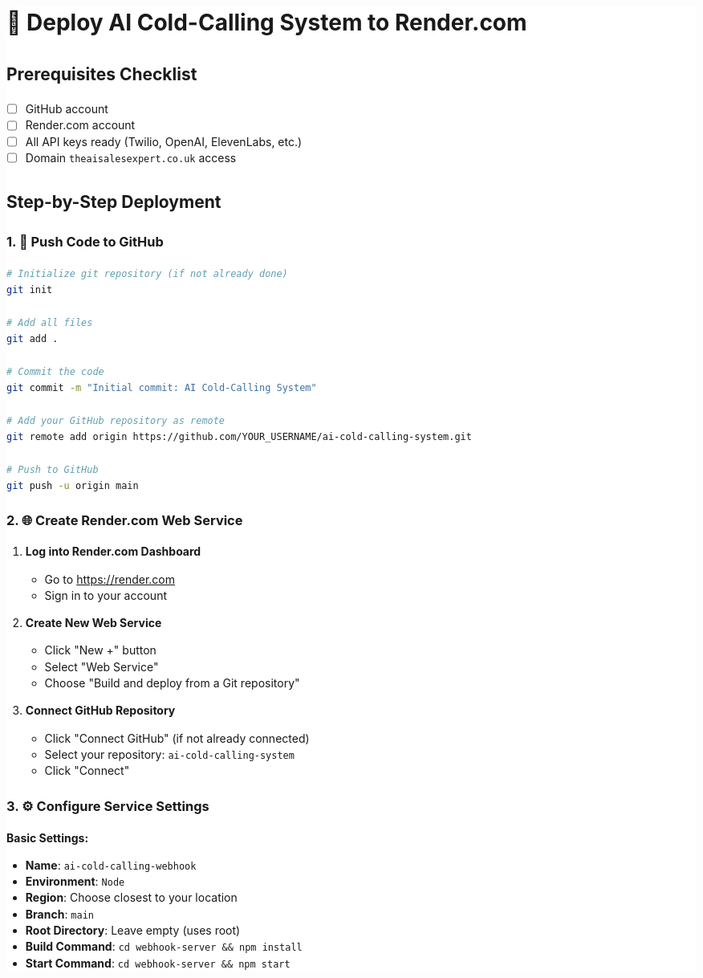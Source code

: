# 🚀 Deploy AI Cold-Calling System to Render.com

## Prerequisites Checklist
- [ ] GitHub account
- [ ] Render.com account
- [ ] All API keys ready (Twilio, OpenAI, ElevenLabs, etc.)
- [ ] Domain `theaisalesexpert.co.uk` access

## Step-by-Step Deployment

### 1. 📁 Push Code to GitHub

```bash
# Initialize git repository (if not already done)
git init

# Add all files
git add .

# Commit the code
git commit -m "Initial commit: AI Cold-Calling System"

# Add your GitHub repository as remote
git remote add origin https://github.com/YOUR_USERNAME/ai-cold-calling-system.git

# Push to GitHub
git push -u origin main
```

### 2. 🌐 Create Render.com Web Service

1. **Log into Render.com Dashboard**
   - Go to https://render.com
   - Sign in to your account

2. **Create New Web Service**
   - Click "New +" button
   - Select "Web Service"
   - Choose "Build and deploy from a Git repository"

3. **Connect GitHub Repository**
   - Click "Connect GitHub" (if not already connected)
   - Select your repository: `ai-cold-calling-system`
   - Click "Connect"

### 3. ⚙️ Configure Service Settings

**Basic Settings:**
- **Name**: `ai-cold-calling-webhook`
- **Environment**: `Node`
- **Region**: Choose closest to your location
- **Branch**: `main`
- **Root Directory**: Leave empty (uses root)
- **Build Command**: `cd webhook-server && npm install`
- **Start Command**: `cd webhook-server && npm start`
